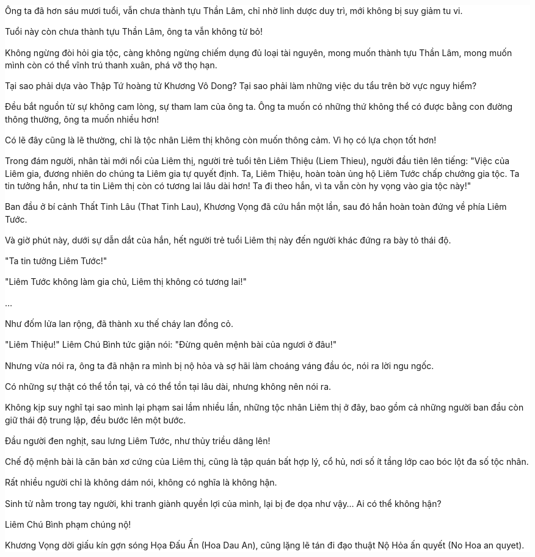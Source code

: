 Ông ta đã hơn sáu mươi tuổi, vẫn chưa thành tựu Thần Lâm, chỉ nhờ linh dược duy trì, mới không bị suy giảm tu vi.

Tuổi này còn chưa thành tựu Thần Lâm, ông ta vẫn không từ bỏ!

Không ngừng đòi hỏi gia tộc, càng không ngừng chiếm dụng đủ loại tài nguyên, mong muốn thành tựu Thần Lâm, mong muốn mình còn có thể vĩnh trú thanh xuân, phá vỡ thọ hạn.

Tại sao phải dựa vào Thập Tứ hoàng tử Khương Vô Dong? Tại sao phải làm những việc du tẩu trên bờ vực nguy hiểm?

Đều bắt nguồn từ sự không cam lòng, sự tham lam của ông ta. Ông ta muốn có những thứ không thể có được bằng con đường thông thường, ông ta muốn nhiều hơn!

Có lẽ đây cũng là lẽ thường, chỉ là tộc nhân Liêm thị không còn muốn thông cảm. Vì họ có lựa chọn tốt hơn!

Trong đám người, nhân tài mới nổi của Liêm thị, người trẻ tuổi tên Liêm Thiệu (Liem Thieu), người đầu tiên lên tiếng: "Việc của Liêm gia, đương nhiên do chúng ta Liêm gia tự quyết định. Ta, Liêm Thiệu, hoàn toàn ủng hộ Liêm Tước chấp chưởng gia tộc. Ta tin tưởng hắn, như ta tin Liêm thị còn có tương lai lâu dài hơn! Ta đi theo hắn, vì ta vẫn còn hy vọng vào gia tộc này!"

Ban đầu ở bí cảnh Thất Tinh Lâu (That Tinh Lau), Khương Vọng đã cứu hắn một lần, sau đó hắn hoàn toàn đứng về phía Liêm Tước.

Và giờ phút này, dưới sự dẫn dắt của hắn, hết người trẻ tuổi Liêm thị này đến người khác đứng ra bày tỏ thái độ.

"Ta tin tưởng Liêm Tước!"

"Liêm Tước không làm gia chủ, Liêm thị không có tương lai!"

…

Như đốm lửa lan rộng, đã thành xu thế cháy lan đồng cỏ.

"Liêm Thiệu!" Liêm Chú Bình tức giận nói: "Đừng quên mệnh bài của ngươi ở đâu!"

Nhưng vừa nói ra, ông ta đã nhận ra mình bị nộ hỏa và sợ hãi làm choáng váng đầu óc, nói ra lời ngu ngốc.

Có những sự thật có thể tồn tại, và có thể tồn tại lâu dài, nhưng không nên nói ra.

Không kịp suy nghĩ tại sao mình lại phạm sai lầm nhiều lần, những tộc nhân Liêm thị ở đây, bao gồm cả những người ban đầu còn giữ thái độ trung lập, đều bước lên một bước.

Đầu người đen nghịt, sau lưng Liêm Tước, như thủy triều dâng lên!

Chế độ mệnh bài là căn bản xơ cứng của Liêm thị, cũng là tập quán bất hợp lý, cổ hủ, nơi số ít tầng lớp cao bóc lột đa số tộc nhân.

Rất nhiều người chỉ là không dám nói, không có nghĩa là không hận.

Sinh tử nằm trong tay người, khi tranh giành quyền lợi của mình, lại bị đe dọa như vậy… Ai có thể không hận?

Liêm Chú Bình phạm chúng nộ!

Khương Vọng dời giấu kín gợn sóng Họa Đấu Ấn (Hoa Dau An), cũng lặng lẽ tán đi đạo thuật Nộ Hỏa ấn quyết (No Hoa an quyet).

